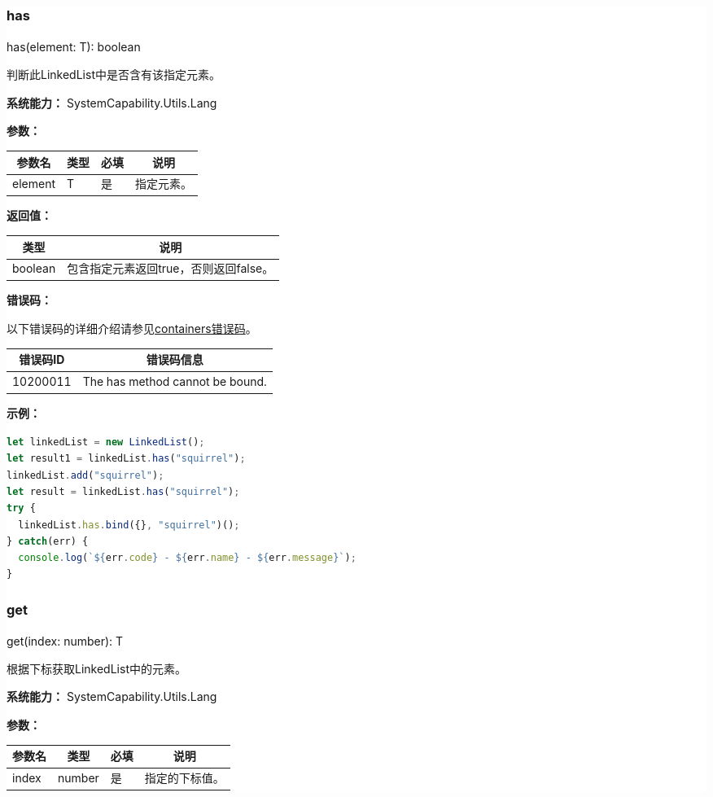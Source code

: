 ### has

has(element: T): boolean

判断此LinkedList中是否含有该指定元素。

**系统能力：** SystemCapability.Utils.Lang

**参数：**

| 参数名 | 类型 | 必填 | 说明 |
| -------- | -------- | -------- | -------- |
| element | T | 是 | 指定元素。 |

**返回值：**

| 类型 | 说明 |
| -------- | -------- |
| boolean | 包含指定元素返回true，否则返回false。 |

**错误码：**

以下错误码的详细介绍请参见[containers错误码](../errorcodes/errorcode-containers.md)。

| 错误码ID | 错误码信息 |
| -------- | -------- |
| 10200011 | The has method cannot be bound. |

**示例：**

```ts
let linkedList = new LinkedList();
let result1 = linkedList.has("squirrel");
linkedList.add("squirrel");
let result = linkedList.has("squirrel");
try {
  linkedList.has.bind({}, "squirrel")();
} catch(err) {
  console.log(`${err.code} - ${err.name} - ${err.message}`);
}
```

### get

get(index: number): T

根据下标获取LinkedList中的元素。

**系统能力：** SystemCapability.Utils.Lang

**参数：**

| 参数名 | 类型 | 必填 | 说明 |
| -------- | -------- | -------- | -------- |
| index | number | 是 | 指定的下标值。 |
